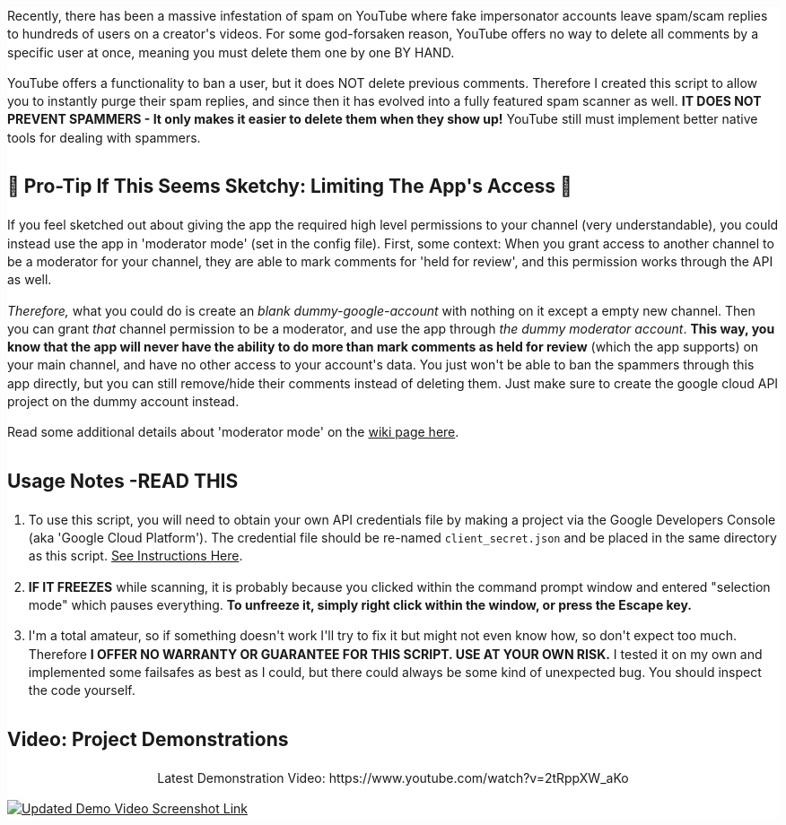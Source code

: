 Recently, there has been a massive infestation of spam on YouTube where fake impersonator accounts leave spam/scam replies to hundreds of users on a creator's videos. For some god-forsaken reason, YouTube offers no way to delete all comments by a specific user at once, meaning you must delete them one by one BY HAND.

YouTube offers a functionality to ban a user, but it does NOT delete previous comments. Therefore I created this script to allow you to instantly purge their spam replies, and since then it has evolved into a fully featured spam scanner as well. **IT DOES NOT PREVENT SPAMMERS - It only makes it easier to delete them when they show up!** YouTube still must implement better native tools for dealing with spammers.

## 🤔 Pro-Tip If This Seems Sketchy: Limiting The App's Access 🤔

If you feel sketched out about giving the app the required high level permissions to your channel (very understandable), you could instead use the app in 'moderator mode' (set in the config file). First, some context: When you grant access to another channel to be a moderator for your channel, they are able to mark comments for 'held for review', and this permission works through the API as well.

_Therefore,_ what you could do is create an _blank dummy-google-account_ with nothing on it except a empty new channel. Then you can grant _that_ channel permission to be a moderator, and use the app through _the dummy moderator account_. **This way, you know that the app will never have the ability to do more than mark comments as held for review** (which the app supports) on your main channel, and have no other access to your account's data. You just won't be able to ban the spammers through this app directly, but you can still remove/hide their comments instead of deleting them. Just make sure to create the google cloud API project on the dummy account instead.

Read some additional details about 'moderator mode' on the [wiki page here](https://github.com/ThioJoe/YT-Spammer-Purge/wiki/Moderator-Mode-&-Limiting-Permissions).

## Usage Notes -READ THIS

1. To use this script, you will need to obtain your own API credentials file by making a project via the Google Developers Console (aka 'Google Cloud Platform'). The credential file should be re-named `client_secret.json` and be placed in the same directory as this script. [See Instructions Here](https://github.com/ThioJoe/YT-Spammer-Purge/wiki/Instructions:-Obtaining-an-API-Key).

2. **IF IT FREEZES** while scanning, it is probably because you clicked within the command prompt window and entered "selection mode" which pauses everything. **To unfreeze it, simply right click within the window, or press the Escape key.**

3. I'm a total amateur, so if something doesn't work I'll try to fix it but might not even know how, so don't expect too much. Therefore **I OFFER NO WARRANTY OR GUARANTEE FOR THIS SCRIPT. USE AT YOUR OWN RISK.** I tested it on my own and implemented some failsafes as best as I could, but there could always be some kind of unexpected bug. You should inspect the code yourself.

## Video: Project Demonstrations

<p align="center">Latest Demonstration Video: https://www.youtube.com/watch?v=2tRppXW_aKo</p>

[![Updated Demo Video Screenshot Link](https://user-images.githubusercontent.com/12518330/147130101-ff84cd0e-c1fb-43d9-a3be-4c9d4b95d7b0.png)
](https://www.youtube.com/watch?v=2tRppXW_aKo)
